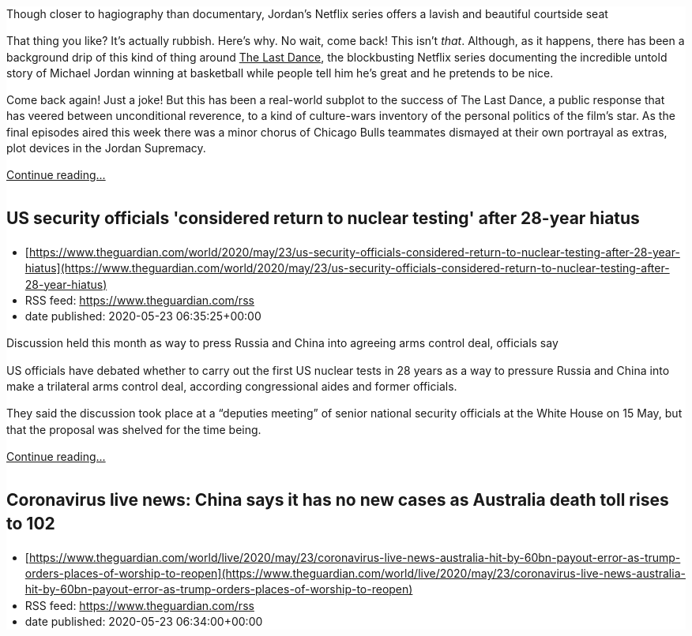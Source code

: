 <p>Though closer to hagiography than documentary, Jordan’s Netflix series offers a lavish and beautiful courtside seat</p><p>That thing you like? It’s actually rubbish. Here’s why. No wait, come back! This isn’t <em>that</em>. Although, as it happens, there has been a background drip of this kind of thing around <a href="https://www.theguardian.com/sport/2020/may/09/the-last-dance-michael-jordan-netflix" title="">The Last Dance</a>, the blockbusting Netflix series documenting the incredible untold story of Michael Jordan winning at basketball while people tell him he’s great and he pretends to be nice.</p><p>Come back again! Just a joke! But this has been a real-world subplot to the success of The Last Dance, a public response that has veered between unconditional reverence, to a kind of culture-wars inventory of the personal politics of the film’s star. As the final episodes aired this week there was a minor chorus of Chicago Bulls teammates dismayed at their own portrayal as extras, plot devices in the Jordan Supremacy.</p> <a href="https://www.theguardian.com/sport/2020/may/23/the-last-dance-spectacular-michael-jordan-netflix">Continue reading...</a>

## US security officials 'considered return to nuclear testing' after 28-year hiatus
 - [https://www.theguardian.com/world/2020/may/23/us-security-officials-considered-return-to-nuclear-testing-after-28-year-hiatus](https://www.theguardian.com/world/2020/may/23/us-security-officials-considered-return-to-nuclear-testing-after-28-year-hiatus)
 - RSS feed: https://www.theguardian.com/rss
 - date published: 2020-05-23 06:35:25+00:00

<p>Discussion held this month as way to press Russia and China into agreeing arms control deal, officials say</p><p>US officials have debated whether to carry out the first US nuclear tests in 28 years as a way to pressure Russia and China into make a trilateral arms control deal, according congressional aides and former officials.</p><p>They said the discussion took place at a “deputies meeting” of senior national security officials at the White House on 15 May, but that the proposal was shelved for the time being.</p> <a href="https://www.theguardian.com/world/2020/may/23/us-security-officials-considered-return-to-nuclear-testing-after-28-year-hiatus">Continue reading...</a>

## Coronavirus live news: China says it has no new cases as Australia death toll rises to 102
 - [https://www.theguardian.com/world/live/2020/may/23/coronavirus-live-news-australia-hit-by-60bn-payout-error-as-trump-orders-places-of-worship-to-reopen](https://www.theguardian.com/world/live/2020/may/23/coronavirus-live-news-australia-hit-by-60bn-payout-error-as-trump-orders-places-of-worship-to-reopen)
 - RSS feed: https://www.theguardian.com/rss
 - date published: 2020-05-23 06:34:00+00:00
